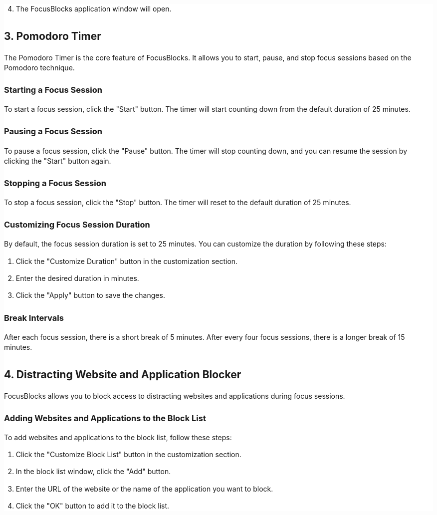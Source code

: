4. The FocusBlocks application window will open.

## 3. Pomodoro Timer

The Pomodoro Timer is the core feature of FocusBlocks. It allows you to start, pause, and stop focus sessions based on the Pomodoro technique.

### Starting a Focus Session

To start a focus session, click the "Start" button. The timer will start counting down from the default duration of 25 minutes.

### Pausing a Focus Session

To pause a focus session, click the "Pause" button. The timer will stop counting down, and you can resume the session by clicking the "Start" button again.

### Stopping a Focus Session

To stop a focus session, click the "Stop" button. The timer will reset to the default duration of 25 minutes.

### Customizing Focus Session Duration

By default, the focus session duration is set to 25 minutes. You can customize the duration by following these steps:

1. Click the "Customize Duration" button in the customization section.

2. Enter the desired duration in minutes.

3. Click the "Apply" button to save the changes.

### Break Intervals

After each focus session, there is a short break of 5 minutes. After every four focus sessions, there is a longer break of 15 minutes.

## 4. Distracting Website and Application Blocker

FocusBlocks allows you to block access to distracting websites and applications during focus sessions.

### Adding Websites and Applications to the Block List

To add websites and applications to the block list, follow these steps:

1. Click the "Customize Block List" button in the customization section.

2. In the block list window, click the "Add" button.

3. Enter the URL of the website or the name of the application you want to block.

4. Click the "OK" button to add it to the block list.

